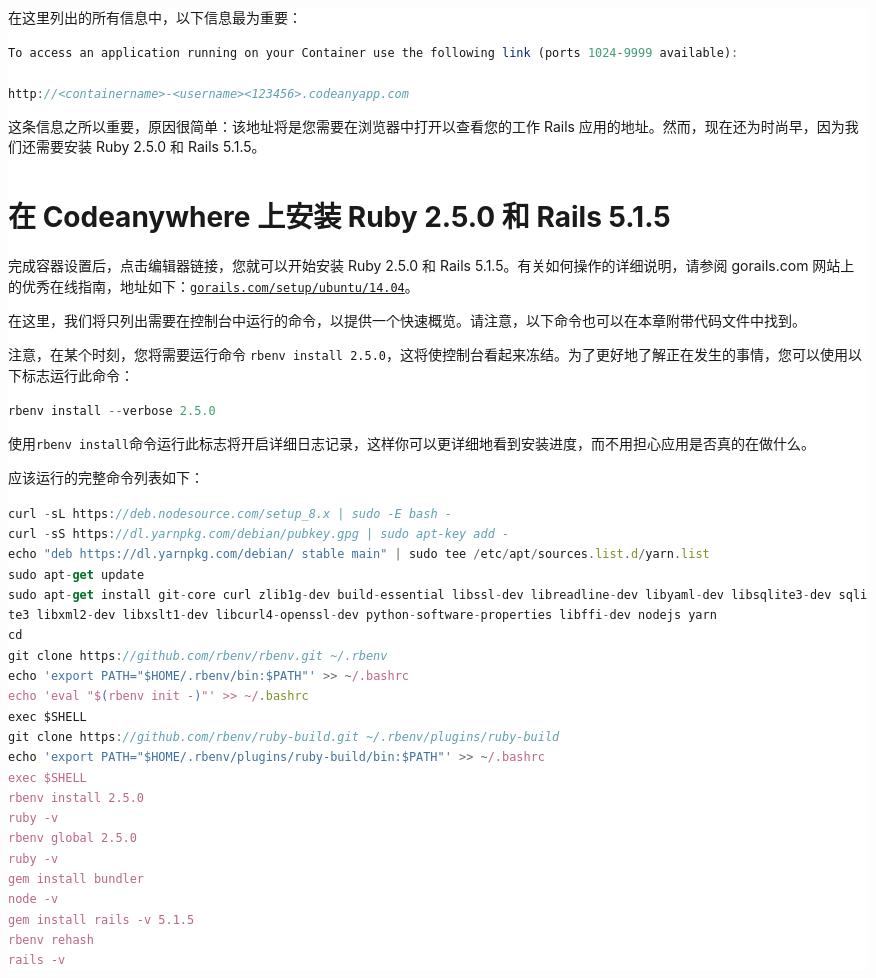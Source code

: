```js
```

在这里列出的所有信息中，以下信息最为重要：

```js
To access an application running on your Container use the following link (ports 1024-9999 available):

http://<containername>-<username><123456>.codeanyapp.com
```

这条信息之所以重要，原因很简单：该地址将是您需要在浏览器中打开以查看您的工作 Rails 应用的地址。然而，现在还为时尚早，因为我们还需要安装 Ruby 2.5.0 和 Rails 5.1.5。

# 在 Codeanywhere 上安装 Ruby 2.5.0 和 Rails 5.1.5

完成容器设置后，点击编辑器链接，您就可以开始安装 Ruby 2.5.0 和 Rails 5.1.5。有关如何操作的详细说明，请参阅 gorails.com 网站上的优秀在线指南，地址如下：[`gorails.com/setup/ubuntu/14.04`](https://gorails.com/setup/ubuntu/14.04)。

在这里，我们将只列出需要在控制台中运行的命令，以提供一个快速概览。请注意，以下命令也可以在本章附带代码文件中找到。

注意，在某个时刻，您将需要运行命令 `rbenv install 2.5.0`，这将使控制台看起来冻结。为了更好地了解正在发生的事情，您可以使用以下标志运行此命令：

```js
rbenv install --verbose 2.5.0
```

使用`rbenv install`命令运行此标志将开启详细日志记录，这样你可以更详细地看到安装进度，而不用担心应用是否真的在做什么。

应该运行的完整命令列表如下：

```js
curl -sL https://deb.nodesource.com/setup_8.x | sudo -E bash -
curl -sS https://dl.yarnpkg.com/debian/pubkey.gpg | sudo apt-key add -
echo "deb https://dl.yarnpkg.com/debian/ stable main" | sudo tee /etc/apt/sources.list.d/yarn.list
sudo apt-get update
sudo apt-get install git-core curl zlib1g-dev build-essential libssl-dev libreadline-dev libyaml-dev libsqlite3-dev sqlite3 libxml2-dev libxslt1-dev libcurl4-openssl-dev python-software-properties libffi-dev nodejs yarn
cd
git clone https://github.com/rbenv/rbenv.git ~/.rbenv
echo 'export PATH="$HOME/.rbenv/bin:$PATH"' >> ~/.bashrc
echo 'eval "$(rbenv init -)"' >> ~/.bashrc
exec $SHELL
git clone https://github.com/rbenv/ruby-build.git ~/.rbenv/plugins/ruby-build
echo 'export PATH="$HOME/.rbenv/plugins/ruby-build/bin:$PATH"' >> ~/.bashrc
exec $SHELL
rbenv install 2.5.0
ruby -v
rbenv global 2.5.0
ruby -v
gem install bundler
node -v
gem install rails -v 5.1.5
rbenv rehash
rails -v
```
